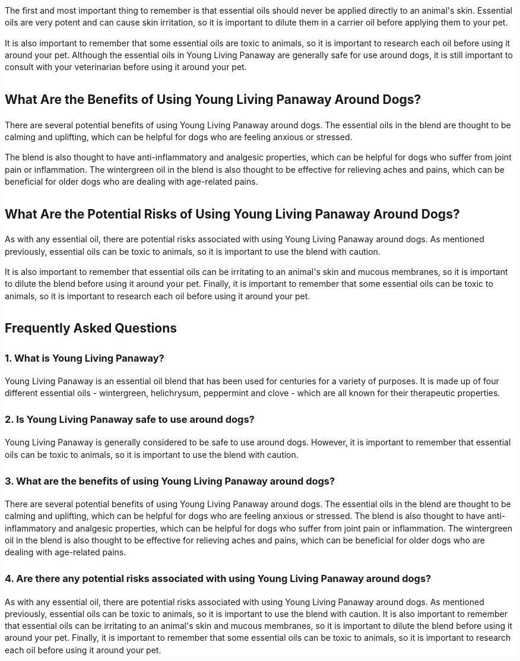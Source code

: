 The first and most important thing to remember is that essential oils should never be applied directly to an animal's skin. Essential oils are very potent and can cause skin irritation, so it is important to dilute them in a carrier oil before applying them to your pet.

It is also important to remember that some essential oils are toxic to animals, so it is important to research each oil before using it around your pet. Although the essential oils in Young Living Panaway are generally safe for use around dogs, it is still important to consult with your veterinarian before using it around your pet.

<h2>What Are the Benefits of Using Young Living Panaway Around Dogs?</h2>

There are several potential benefits of using Young Living Panaway around dogs. The essential oils in the blend are thought to be calming and uplifting, which can be helpful for dogs who are feeling anxious or stressed.

The blend is also thought to have anti-inflammatory and analgesic properties, which can be helpful for dogs who suffer from joint pain or inflammation. The wintergreen oil in the blend is also thought to be effective for relieving aches and pains, which can be beneficial for older dogs who are dealing with age-related pains.

<h2>What Are the Potential Risks of Using Young Living Panaway Around Dogs?</h2>

As with any essential oil, there are potential risks associated with using Young Living Panaway around dogs. As mentioned previously, essential oils can be toxic to animals, so it is important to use the blend with caution.

It is also important to remember that essential oils can be irritating to an animal's skin and mucous membranes, so it is important to dilute the blend before using it around your pet. Finally, it is important to remember that some essential oils can be toxic to animals, so it is important to research each oil before using it around your pet.

<h2>Frequently Asked Questions</h2>

<h3>1. What is Young Living Panaway?</h3>

Young Living Panaway is an essential oil blend that has been used for centuries for a variety of purposes. It is made up of four different essential oils - wintergreen, helichrysum, peppermint and clove - which are all known for their therapeutic properties. 

<h3>2. Is Young Living Panaway safe to use around dogs?</h3>

Young Living Panaway is generally considered to be safe to use around dogs. However, it is important to remember that essential oils can be toxic to animals, so it is important to use the blend with caution. 

<h3>3. What are the benefits of using Young Living Panaway around dogs?</h3>

There are several potential benefits of using Young Living Panaway around dogs. The essential oils in the blend are thought to be calming and uplifting, which can be helpful for dogs who are feeling anxious or stressed. The blend is also thought to have anti-inflammatory and analgesic properties, which can be helpful for dogs who suffer from joint pain or inflammation. The wintergreen oil in the blend is also thought to be effective for relieving aches and pains, which can be beneficial for older dogs who are dealing with age-related pains.

<h3>4. Are there any potential risks associated with using Young Living Panaway around dogs?</h3>

As with any essential oil, there are potential risks associated with using Young Living Panaway around dogs. As mentioned previously, essential oils can be toxic to animals, so it is important to use the blend with caution. It is also important to remember that essential oils can be irritating to an animal's skin and mucous membranes, so it is important to dilute the blend before using it around your pet. Finally, it is important to remember that some essential oils can be toxic to animals, so it is important to research each oil before using it around your pet.
